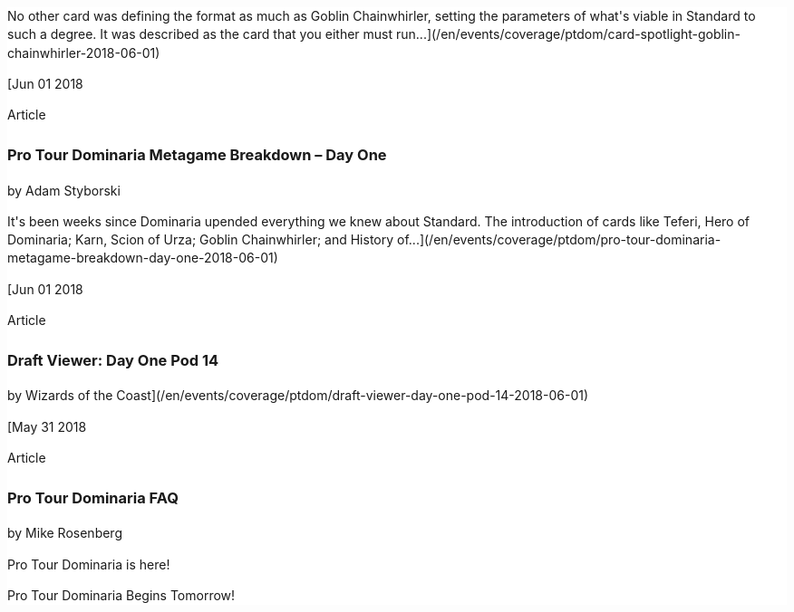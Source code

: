  No other card was defining the format as much as Goblin Chainwhirler, setting the parameters of what's viable in Standard to such a degree. It was described as the card that you either must run...](/en/events/coverage/ptdom/card-spotlight-goblin-chainwhirler-2018-06-01)


[Jun
01
2018




Article



### Pro Tour Dominaria Metagame Breakdown – Day One


by Adam Styborski




 It's been weeks since Dominaria upended everything we knew about Standard. The introduction of cards like Teferi, Hero of Dominaria; Karn, Scion of Urza; Goblin Chainwhirler; and History of...](/en/events/coverage/ptdom/pro-tour-dominaria-metagame-breakdown-day-one-2018-06-01)


[Jun
01
2018




Article



### Draft Viewer: Day One Pod 14


by Wizards of the Coast](/en/events/coverage/ptdom/draft-viewer-day-one-pod-14-2018-06-01)


[May
31
2018




Article



### Pro Tour Dominaria FAQ


by Mike Rosenberg




 Pro Tour Dominaria is here!

Pro Tour Dominaria Begins Tomorrow!
